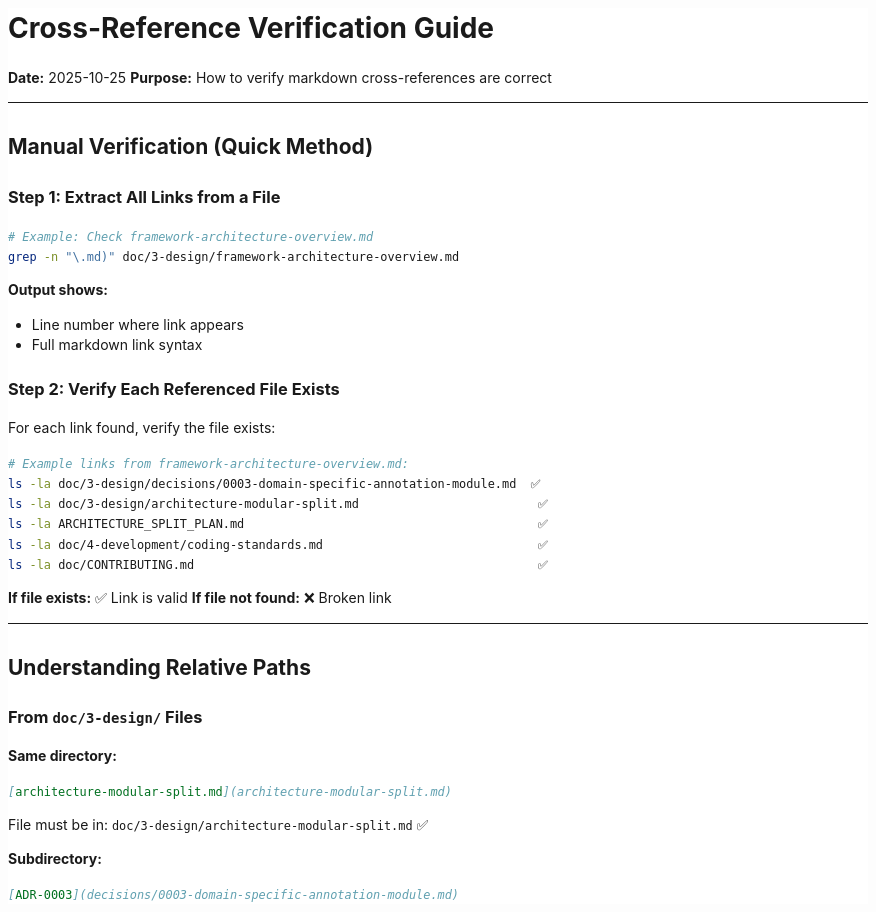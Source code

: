 # Cross-Reference Verification Guide

**Date:** 2025-10-25
**Purpose:** How to verify markdown cross-references are correct

---

## Manual Verification (Quick Method)

### Step 1: Extract All Links from a File

```bash
# Example: Check framework-architecture-overview.md
grep -n "\.md)" doc/3-design/framework-architecture-overview.md
```

**Output shows:**
- Line number where link appears
- Full markdown link syntax

### Step 2: Verify Each Referenced File Exists

For each link found, verify the file exists:

```bash
# Example links from framework-architecture-overview.md:
ls -la doc/3-design/decisions/0003-domain-specific-annotation-module.md  ✅
ls -la doc/3-design/architecture-modular-split.md                         ✅
ls -la ARCHITECTURE_SPLIT_PLAN.md                                         ✅
ls -la doc/4-development/coding-standards.md                              ✅
ls -la doc/CONTRIBUTING.md                                                ✅
```

**If file exists:** ✅ Link is valid
**If file not found:** ❌ Broken link

---

## Understanding Relative Paths

### From `doc/3-design/` Files

**Same directory:**

```markdown
[architecture-modular-split.md](architecture-modular-split.md)
```

File must be in: `doc/3-design/architecture-modular-split.md` ✅

**Subdirectory:**

```markdown
[ADR-0003](decisions/0003-domain-specific-annotation-module.md)
```
